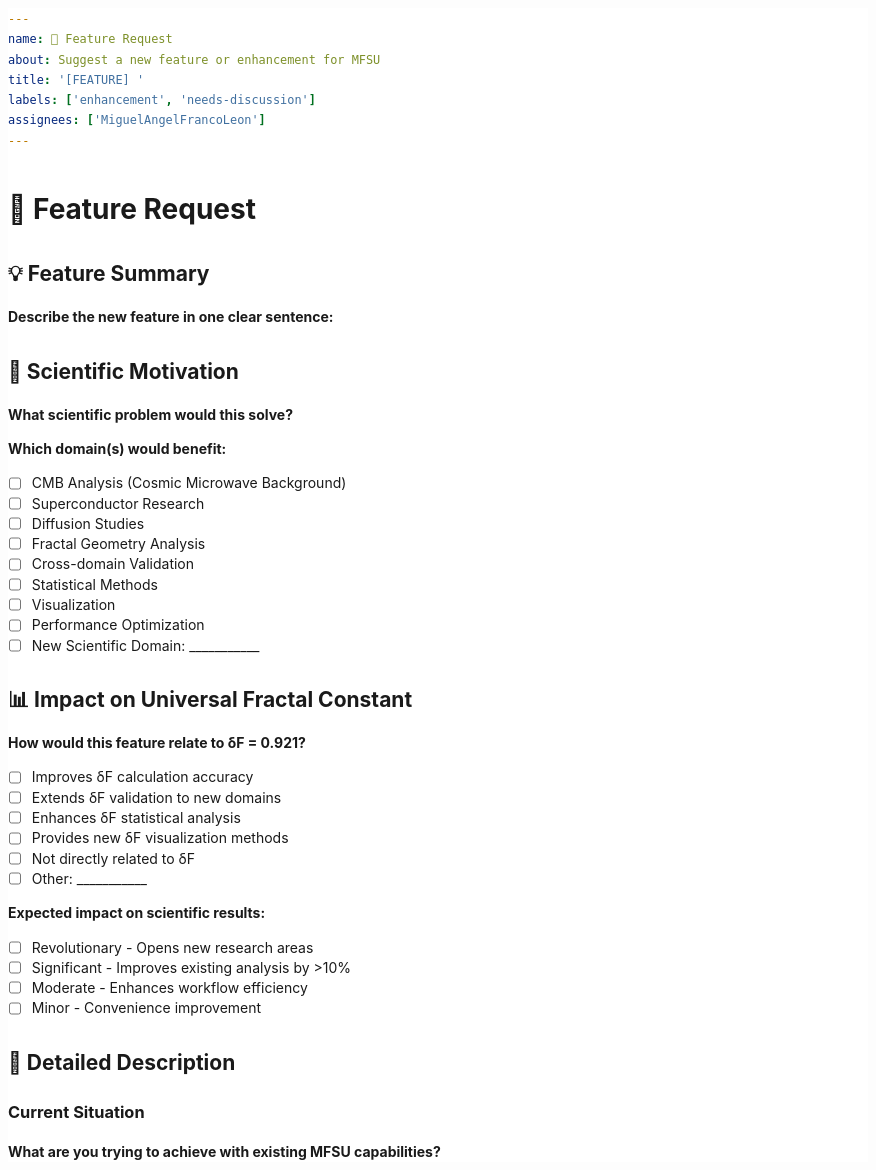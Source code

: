 ```yaml
---
name: 🚀 Feature Request
about: Suggest a new feature or enhancement for MFSU
title: '[FEATURE] '
labels: ['enhancement', 'needs-discussion']
assignees: ['MiguelAngelFrancoLeon']
---
```


# 🚀 Feature Request

## 💡 Feature Summary
**Describe the new feature in one clear sentence:**

## 🔬 Scientific Motivation
**What scientific problem would this solve?**

**Which domain(s) would benefit:**
- [ ] CMB Analysis (Cosmic Microwave Background)
- [ ] Superconductor Research
- [ ] Diffusion Studies
- [ ] Fractal Geometry Analysis
- [ ] Cross-domain Validation
- [ ] Statistical Methods
- [ ] Visualization
- [ ] Performance Optimization
- [ ] New Scientific Domain: ___________

## 📊 Impact on Universal Fractal Constant
**How would this feature relate to δF = 0.921?**

- [ ] Improves δF calculation accuracy
- [ ] Extends δF validation to new domains
- [ ] Enhances δF statistical analysis
- [ ] Provides new δF visualization methods
- [ ] Not directly related to δF
- [ ] Other: ___________

**Expected impact on scientific results:**
- [ ] Revolutionary - Opens new research areas
- [ ] Significant - Improves existing analysis by >10%
- [ ] Moderate - Enhances workflow efficiency
- [ ] Minor - Convenience improvement

## 🎯 Detailed Description

### Current Situation
**What are you trying to achieve with existing MFSU capabilities?**
